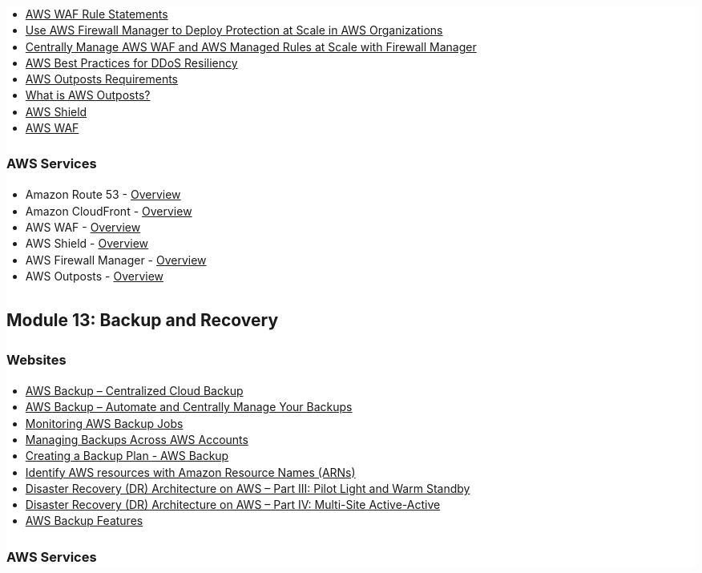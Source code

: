 - [AWS WAF Rule Statements](https://docs.aws.amazon.com/waf/latest/developerguide/waf-rule-statements.html)
- [Use AWS Firewall Manager to Deploy Protection at Scale in AWS Organizations](https://aws.amazon.com/blogs/security/use-aws-firewall-manager-to-deploy-protection-at-scale-in-aws-organizations/)
- [Centrally Manage AWS WAF and AWS Managed Rules at Scale with Firewall Manager](https://aws.amazon.com/blogs/security/centrally-manage-aws-waf-api-v2-and-aws-managed-rules-at-scale-with-firewall-manager/)
- [AWS Best Practices for DDoS Resiliency](https://docs.aws.amazon.com/whitepapers/latest/aws-best-practices-ddos-resiliency/welcome.html)
- [AWS Outposts Requirements](https://docs.aws.amazon.com/outposts/latest/userguide/outposts-requirements.html)
- [What is AWS Outposts?](https://docs.aws.amazon.com/outposts/latest/userguide/what-is-outposts.html#services)
- [AWS Shield](https://docs.aws.amazon.com/waf/latest/developerguide/shield-chapter.html)
- [AWS WAF](https://docs.aws.amazon.com/waf/latest/developerguide/waf-chapter.html)

### AWS Services

- Amazon Route 53 - [Overview](https://aws.amazon.com/documentation-overview/route53/)
- Amazon CloudFront - [Overview](https://aws.amazon.com/documentation-overview/cloudfront/)
- AWS WAF - [Overview](https://aws.amazon.com/documentation-overview/waf/)
- AWS Shield - [Overview](https://aws.amazon.com/documentation-overview/shield/)
- AWS Firewall Manager - [Overview](https://aws.amazon.com/documentation-overview/firewall-manager/)
- AWS Outposts - [Overview](https://aws.amazon.com/documentation-overview/outposts/)

## Module 13: Backup and Recovery

### Websites

- [AWS Backup – Centralized Cloud Backup](https://aws.amazon.com/backup/)
- [AWS Backup – Automate and Centrally Manage Your Backups](https://aws.amazon.com/blogs/aws/aws-backup-automate-and-centrally-manage-your-backups/)
- [Monitoring AWS Backup Jobs](https://docs.aws.amazon.com/aws-backup/latest/devguide/monitoring.html)
- [Managing Backups Across AWS Accounts](https://docs.aws.amazon.com/aws-backup/latest/devguide/manage-cross-account.html)
- [Creating a Backup Plan - AWS Backup](https://docs.aws.amazon.com/aws-backup/latest/devguide/creating-a-backup-plan.html)
- [Identify AWS resources with Amazon Resource Names (ARNs)
](https://docs.aws.amazon.com/general/latest/gr/aws-arns-and-namespaces.html)
- [Disaster Recovery (DR) Architecture on AWS – Part III: Pilot Light and Warm Standby](https://aws.amazon.com/blogs/architecture/disaster-recovery-dr-architecture-on-aws-part-iii-pilot-light-and-warm-standby/)
- [Disaster Recovery (DR) Architecture on AWS – Part IV: Multi-Site Active-Active](https://aws.amazon.com/blogs/architecture/disaster-recovery-dr-architecture-on-aws-part-iv-multi-site-active-active/)
- [AWS Backup Features](https://aws.amazon.com/backup/features/)

### AWS Services
